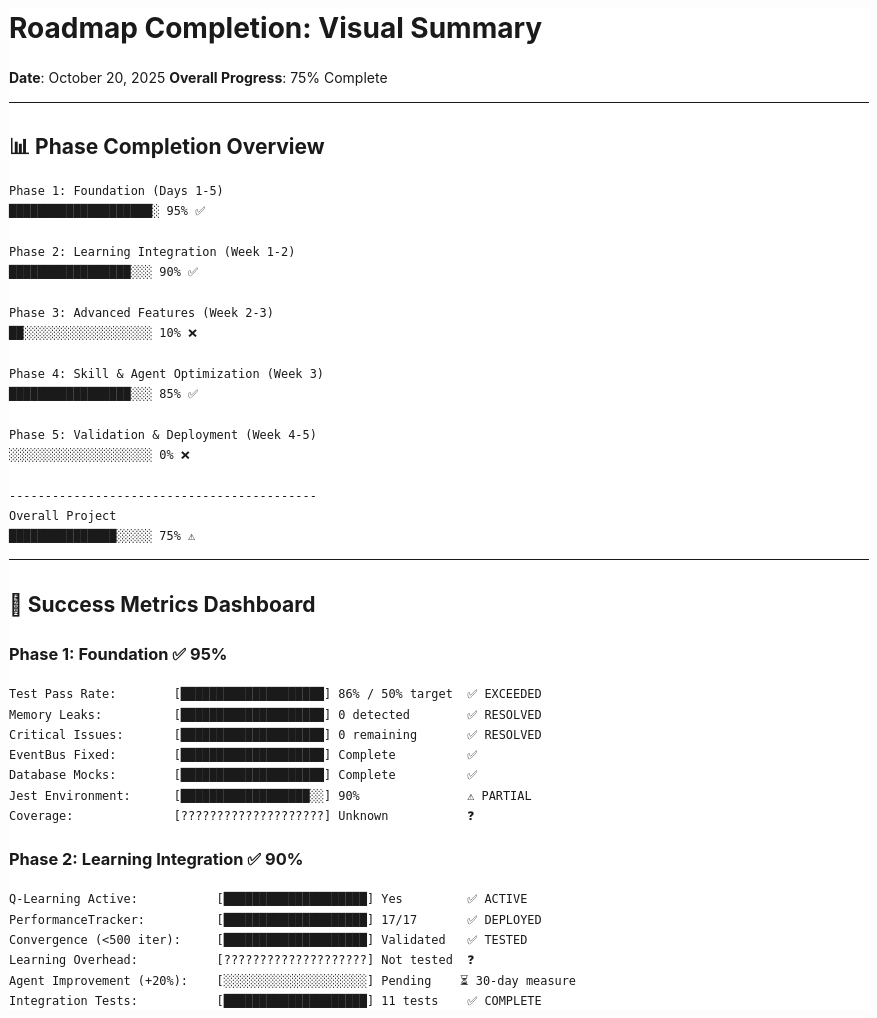 # Roadmap Completion: Visual Summary
**Date**: October 20, 2025
**Overall Progress**: 75% Complete

---

## 📊 Phase Completion Overview

```
Phase 1: Foundation (Days 1-5)
████████████████████░ 95% ✅

Phase 2: Learning Integration (Week 1-2)
█████████████████░░░ 90% ✅

Phase 3: Advanced Features (Week 2-3)
██░░░░░░░░░░░░░░░░░░ 10% ❌

Phase 4: Skill & Agent Optimization (Week 3)
█████████████████░░░ 85% ✅

Phase 5: Validation & Deployment (Week 4-5)
░░░░░░░░░░░░░░░░░░░░ 0% ❌

-------------------------------------------
Overall Project
███████████████░░░░░ 75% ⚠️
```

---

## 🎯 Success Metrics Dashboard

### Phase 1: Foundation ✅ 95%
```
Test Pass Rate:        [████████████████████] 86% / 50% target  ✅ EXCEEDED
Memory Leaks:          [████████████████████] 0 detected        ✅ RESOLVED
Critical Issues:       [████████████████████] 0 remaining       ✅ RESOLVED
EventBus Fixed:        [████████████████████] Complete          ✅
Database Mocks:        [████████████████████] Complete          ✅
Jest Environment:      [██████████████████░░] 90%               ⚠️ PARTIAL
Coverage:              [????????????????????] Unknown           ❓
```

### Phase 2: Learning Integration ✅ 90%
```
Q-Learning Active:           [████████████████████] Yes         ✅ ACTIVE
PerformanceTracker:          [████████████████████] 17/17       ✅ DEPLOYED
Convergence (<500 iter):     [████████████████████] Validated   ✅ TESTED
Learning Overhead:           [????????????????????] Not tested  ❓
Agent Improvement (+20%):    [░░░░░░░░░░░░░░░░░░░░] Pending    ⏳ 30-day measure
Integration Tests:           [████████████████████] 11 tests    ✅ COMPLETE
```
